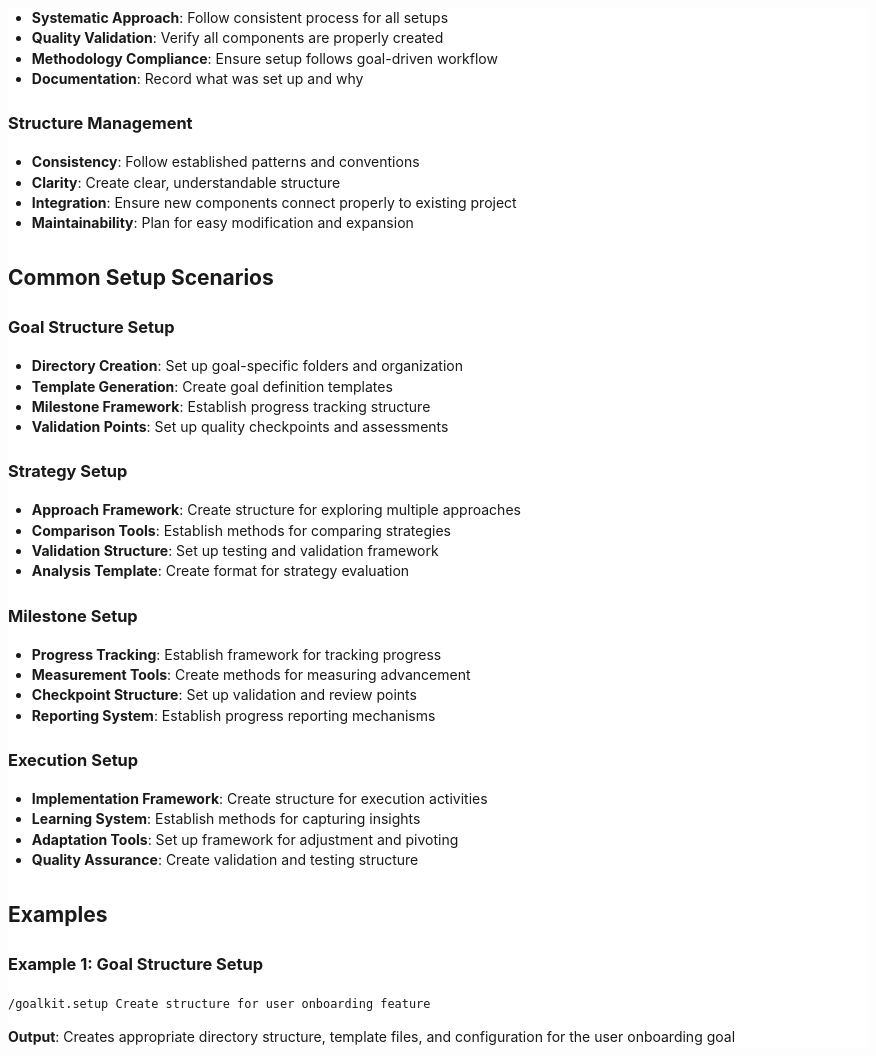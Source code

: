 - **Systematic Approach**: Follow consistent process for all setups
- **Quality Validation**: Verify all components are properly created
- **Methodology Compliance**: Ensure setup follows goal-driven workflow
- **Documentation**: Record what was set up and why

### Structure Management

- **Consistency**: Follow established patterns and conventions
- **Clarity**: Create clear, understandable structure
- **Integration**: Ensure new components connect properly to existing project
- **Maintainability**: Plan for easy modification and expansion

## Common Setup Scenarios

### Goal Structure Setup

- **Directory Creation**: Set up goal-specific folders and organization
- **Template Generation**: Create goal definition templates
- **Milestone Framework**: Establish progress tracking structure
- **Validation Points**: Set up quality checkpoints and assessments

### Strategy Setup

- **Approach Framework**: Create structure for exploring multiple approaches
- **Comparison Tools**: Establish methods for comparing strategies
- **Validation Structure**: Set up testing and validation framework
- **Analysis Template**: Create format for strategy evaluation

### Milestone Setup

- **Progress Tracking**: Establish framework for tracking progress
- **Measurement Tools**: Create methods for measuring advancement
- **Checkpoint Structure**: Set up validation and review points
- **Reporting System**: Establish progress reporting mechanisms

### Execution Setup

- **Implementation Framework**: Create structure for execution activities
- **Learning System**: Establish methods for capturing insights
- **Adaptation Tools**: Set up framework for adjustment and pivoting
- **Quality Assurance**: Create validation and testing structure

## Examples

### Example 1: Goal Structure Setup

```text
/goalkit.setup Create structure for user onboarding feature
```

**Output**: Creates appropriate directory structure, template files, and configuration for the user onboarding goal

